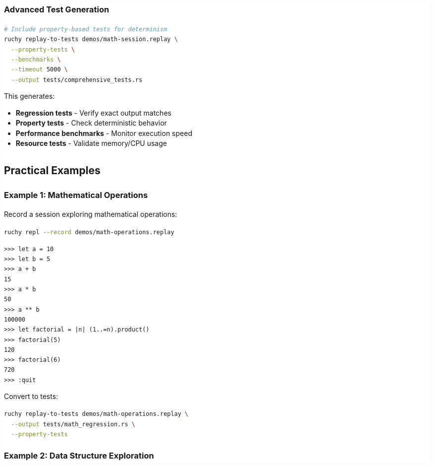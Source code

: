 ### Advanced Test Generation

```bash
# Include property-based tests for determinism
ruchy replay-to-tests demos/math-session.replay \
  --property-tests \
  --benchmarks \
  --timeout 5000 \
  --output tests/comprehensive_tests.rs
```

This generates:
- **Regression tests** - Verify exact output matches
- **Property tests** - Check deterministic behavior
- **Performance benchmarks** - Monitor execution speed
- **Resource tests** - Validate memory/CPU usage

## Practical Examples

### Example 1: Mathematical Operations

Record a session exploring mathematical operations:

```bash
ruchy repl --record demos/math-operations.replay
```

```ruchy
>>> let a = 10
>>> let b = 5
>>> a + b
15
>>> a * b  
50
>>> a ** b
100000
>>> let factorial = |n| (1..=n).product()
>>> factorial(5)
120
>>> factorial(6)
720
>>> :quit
```

Convert to tests:

```bash
ruchy replay-to-tests demos/math-operations.replay \
  --output tests/math_regression.rs \
  --property-tests
```

### Example 2: Data Structure Exploration
